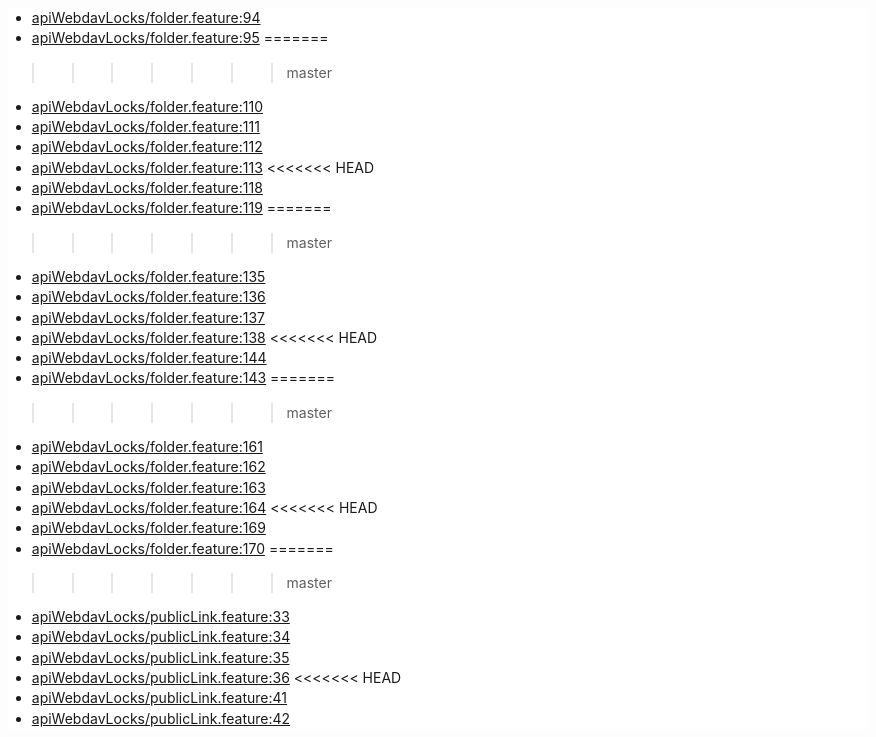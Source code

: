 - [apiWebdavLocks/folder.feature:94](https://github.com/owncloud/core/blob/master/tests/acceptance/features/apiWebdavLocks/folder.feature#L94)
- [apiWebdavLocks/folder.feature:95](https://github.com/owncloud/core/blob/master/tests/acceptance/features/apiWebdavLocks/folder.feature#L95)
=======
>>>>>>> master
- [apiWebdavLocks/folder.feature:110](https://github.com/owncloud/core/blob/master/tests/acceptance/features/apiWebdavLocks/folder.feature#L110)
- [apiWebdavLocks/folder.feature:111](https://github.com/owncloud/core/blob/master/tests/acceptance/features/apiWebdavLocks/folder.feature#L111)
- [apiWebdavLocks/folder.feature:112](https://github.com/owncloud/core/blob/master/tests/acceptance/features/apiWebdavLocks/folder.feature#L112)
- [apiWebdavLocks/folder.feature:113](https://github.com/owncloud/core/blob/master/tests/acceptance/features/apiWebdavLocks/folder.feature#L113)
<<<<<<< HEAD
- [apiWebdavLocks/folder.feature:118](https://github.com/owncloud/core/blob/master/tests/acceptance/features/apiWebdavLocks/folder.feature#L118)
- [apiWebdavLocks/folder.feature:119](https://github.com/owncloud/core/blob/master/tests/acceptance/features/apiWebdavLocks/folder.feature#L119)
=======
>>>>>>> master
- [apiWebdavLocks/folder.feature:135](https://github.com/owncloud/core/blob/master/tests/acceptance/features/apiWebdavLocks/folder.feature#L135)
- [apiWebdavLocks/folder.feature:136](https://github.com/owncloud/core/blob/master/tests/acceptance/features/apiWebdavLocks/folder.feature#L136)
- [apiWebdavLocks/folder.feature:137](https://github.com/owncloud/core/blob/master/tests/acceptance/features/apiWebdavLocks/folder.feature#L137)
- [apiWebdavLocks/folder.feature:138](https://github.com/owncloud/core/blob/master/tests/acceptance/features/apiWebdavLocks/folder.feature#L138)
<<<<<<< HEAD
- [apiWebdavLocks/folder.feature:144](https://github.com/owncloud/core/blob/master/tests/acceptance/features/apiWebdavLocks/folder.feature#L144)
- [apiWebdavLocks/folder.feature:143](https://github.com/owncloud/core/blob/master/tests/acceptance/features/apiWebdavLocks/folder.feature#L143)
=======
>>>>>>> master
- [apiWebdavLocks/folder.feature:161](https://github.com/owncloud/core/blob/master/tests/acceptance/features/apiWebdavLocks/folder.feature#L161)
- [apiWebdavLocks/folder.feature:162](https://github.com/owncloud/core/blob/master/tests/acceptance/features/apiWebdavLocks/folder.feature#L162)
- [apiWebdavLocks/folder.feature:163](https://github.com/owncloud/core/blob/master/tests/acceptance/features/apiWebdavLocks/folder.feature#L163)
- [apiWebdavLocks/folder.feature:164](https://github.com/owncloud/core/blob/master/tests/acceptance/features/apiWebdavLocks/folder.feature#L164)
<<<<<<< HEAD
- [apiWebdavLocks/folder.feature:169](https://github.com/owncloud/core/blob/master/tests/acceptance/features/apiWebdavLocks/folder.feature#L169)
- [apiWebdavLocks/folder.feature:170](https://github.com/owncloud/core/blob/master/tests/acceptance/features/apiWebdavLocks/folder.feature#L170)
=======
>>>>>>> master
- [apiWebdavLocks/publicLink.feature:33](https://github.com/owncloud/core/blob/master/tests/acceptance/features/apiWebdavLocks/publicLink.feature#L33)
- [apiWebdavLocks/publicLink.feature:34](https://github.com/owncloud/core/blob/master/tests/acceptance/features/apiWebdavLocks/publicLink.feature#L34)
- [apiWebdavLocks/publicLink.feature:35](https://github.com/owncloud/core/blob/master/tests/acceptance/features/apiWebdavLocks/publicLink.feature#L35)
- [apiWebdavLocks/publicLink.feature:36](https://github.com/owncloud/core/blob/master/tests/acceptance/features/apiWebdavLocks/publicLink.feature#L36)
<<<<<<< HEAD
- [apiWebdavLocks/publicLink.feature:41](https://github.com/owncloud/core/blob/master/tests/acceptance/features/apiWebdavLocks/publicLink.feature#L41)
- [apiWebdavLocks/publicLink.feature:42](https://github.com/owncloud/core/blob/master/tests/acceptance/features/apiWebdavLocks/publicLink.feature#L42)